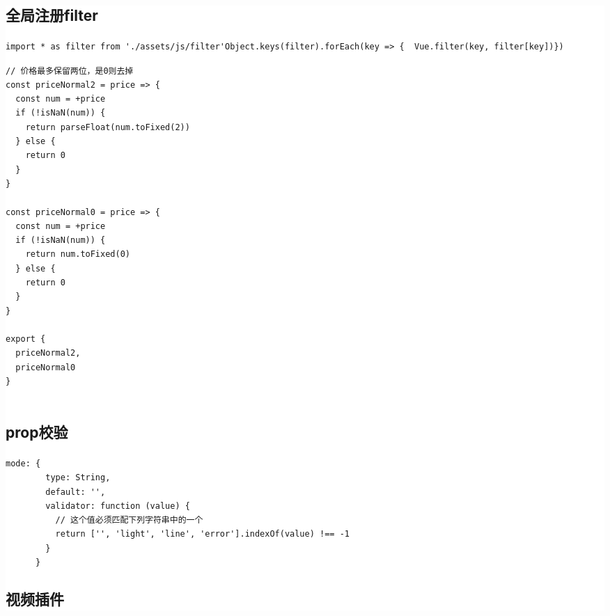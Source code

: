 
## 全局注册filter

```
import * as filter from './assets/js/filter'Object.keys(filter).forEach(key => {  Vue.filter(key, filter[key])})
```

```
// 价格最多保留两位，是0则去掉
const priceNormal2 = price => {
  const num = +price
  if (!isNaN(num)) {
    return parseFloat(num.toFixed(2))
  } else {
    return 0
  }
}

const priceNormal0 = price => {
  const num = +price
  if (!isNaN(num)) {
    return num.toFixed(0)
  } else {
    return 0
  }
}

export {
  priceNormal2,
  priceNormal0
}


```



## prop校验

```
mode: {
        type: String,
        default: '',
        validator: function (value) {
          // 这个值必须匹配下列字符串中的一个
          return ['', 'light', 'line', 'error'].indexOf(value) !== -1
        }
      }
```



## 视频插件
